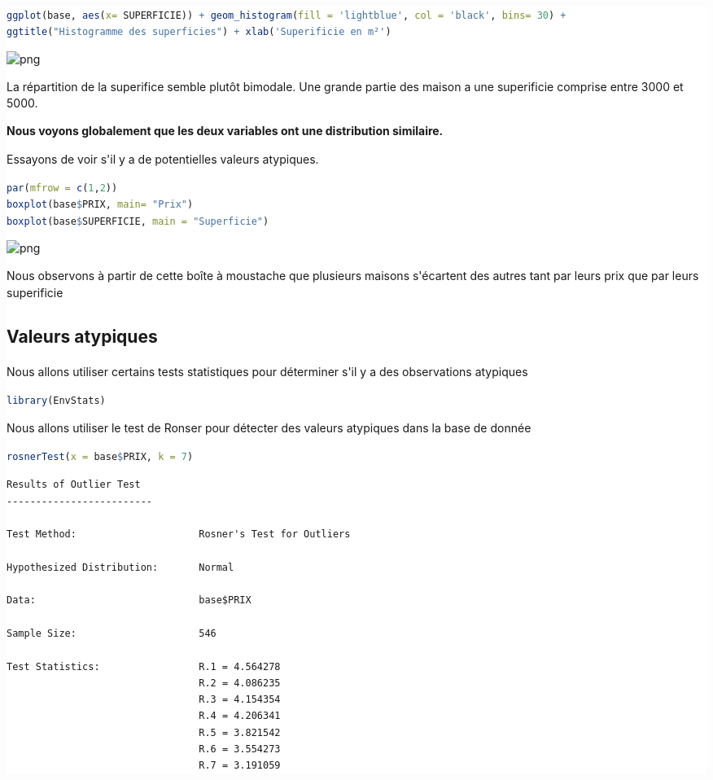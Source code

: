 
```R
ggplot(base, aes(x= SUPERFICIE)) + geom_histogram(fill = 'lightblue', col = 'black', bins= 30) +
ggtitle("Histogramme des superficies") + xlab('Superificie en m²')
```




![png](/_posts/regression_linéaire/output_24_1.png)


La répartition de la superifice semble plutôt bimodale. Une grande partie des maison a une superificie comprise entre 3000 et 5000.

**Nous voyons globalement que les deux variables ont une distribution similaire.** 

Essayons de voir s'il y a de potentielles valeurs atypiques.


```R
par(mfrow = c(1,2))
boxplot(base$PRIX, main= "Prix")
boxplot(base$SUPERFICIE, main = "Superficie")
```


![png](/_posts/regression_linéaire/output_26_0.png)


Nous observons à partir de cette boîte à moustache que plusieurs maisons s'écartent des autres tant par leurs prix que par leurs superificie

## Valeurs atypiques

Nous allons utiliser certains tests statistiques pour déterminer s'il y a des observations atypiques


```R
library(EnvStats)
```

Nous allons utiliser le test de Ronser pour détecter des valeurs atypiques dans la base de donnée


```R
rosnerTest(x = base$PRIX, k = 7)
```


    
    Results of Outlier Test
    -------------------------
    
    Test Method:                     Rosner's Test for Outliers
    
    Hypothesized Distribution:       Normal
    
    Data:                            base$PRIX
    
    Sample Size:                     546
    
    Test Statistics:                 R.1 = 4.564278
                                     R.2 = 4.086235
                                     R.3 = 4.154354
                                     R.4 = 4.206341
                                     R.5 = 3.821542
                                     R.6 = 3.554273
                                     R.7 = 3.191059
    